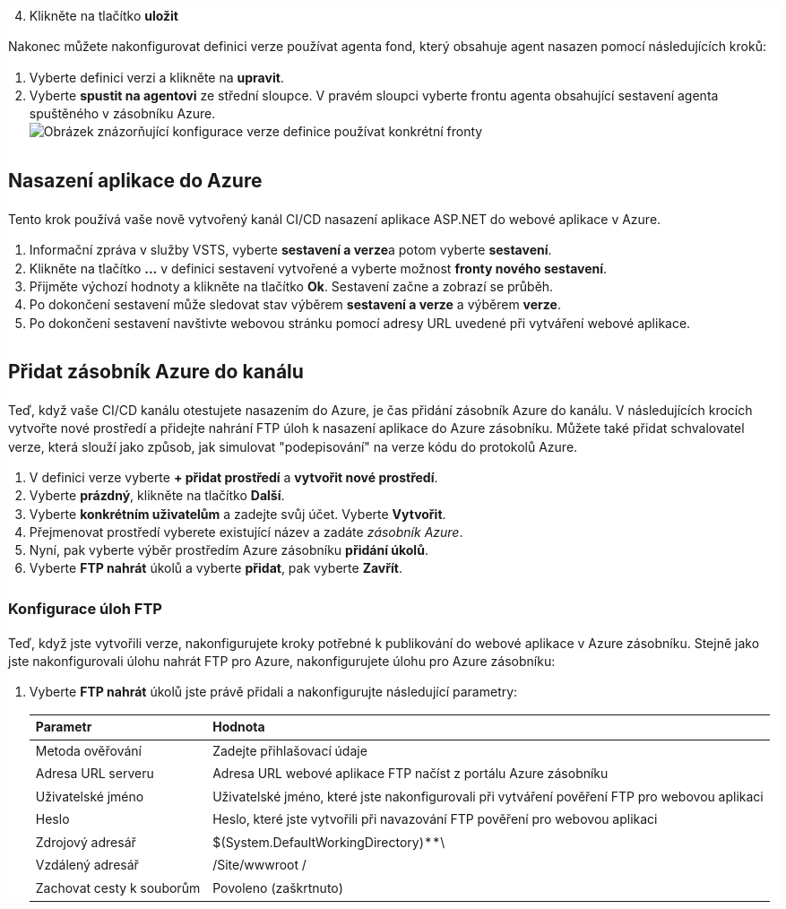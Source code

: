 4.  Klikněte na tlačítko **uložit**

Nakonec můžete nakonfigurovat definici verze používat agenta fond, který obsahuje agent nasazen pomocí následujících kroků:
1.  Vyberte definici verzi a klikněte na **upravit**.
2.  Vyberte **spustit na agentovi** ze střední sloupce.  V pravém sloupci vyberte frontu agenta obsahující sestavení agenta spuštěného v zásobníku Azure.  
    ![Obrázek znázorňující konfigurace verze definice používat konkrétní fronty](./media/azure-stack-solution-pipeline/image3.png)


## <a name="deploy-your-app-to-azure"></a>Nasazení aplikace do Azure
Tento krok používá vaše nově vytvořený kanál CI/CD nasazení aplikace ASP.NET do webové aplikace v Azure. 

1.  Informační zpráva v služby VSTS, vyberte **sestavení a verze**a potom vyberte **sestavení**.
2.  Klikněte na tlačítko **...**  v definici sestavení vytvořené a vyberte možnost **fronty nového sestavení**.
3.  Přijměte výchozí hodnoty a klikněte na tlačítko **Ok**.  Sestavení začne a zobrazí se průběh.
4.  Po dokončení sestavení může sledovat stav výběrem **sestavení a verze** a výběrem **verze**.
5.  Po dokončení sestavení navštivte webovou stránku pomocí adresy URL uvedené při vytváření webové aplikace.    


## <a name="add-azure-stack-to-pipeline"></a>Přidat zásobník Azure do kanálu
Teď, když vaše CI/CD kanálu otestujete nasazením do Azure, je čas přidání zásobník Azure do kanálu.  V následujících krocích vytvořte nové prostředí a přidejte nahrání FTP úloh k nasazení aplikace do Azure zásobníku.  Můžete také přidat schvalovatel verze, která slouží jako způsob, jak simulovat "podepisování" na verze kódu do protokolů Azure.  

1.  V definici verze vyberte **+ přidat prostředí** a **vytvořit nové prostředí**.
2.  Vyberte **prázdný**, klikněte na tlačítko **Další**.
3.  Vyberte **konkrétním uživatelům** a zadejte svůj účet.  Vyberte **Vytvořit**.
4.  Přejmenovat prostředí vyberete existující název a zadáte *zásobník Azure*.
5.  Nyní, pak vyberte výběr prostředím Azure zásobníku **přidání úkolů**.
6.  Vyberte **FTP nahrát** úkolů a vyberte **přidat**, pak vyberte **Zavřít**.


### <a name="configure-ftp-task"></a>Konfigurace úloh FTP
Teď, když jste vytvořili verze, nakonfigurujete kroky potřebné k publikování do webové aplikace v Azure zásobníku.  Stejně jako jste nakonfigurovali úlohu nahrát FTP pro Azure, nakonfigurujete úlohu pro Azure zásobníku:

1.  Vyberte **FTP nahrát** úkolů jste právě přidali a nakonfigurujte následující parametry:
    
    | Parametr | Hodnota |
    | -----     | ----- |
    |Metoda ověřování| Zadejte přihlašovací údaje|
    |Adresa URL serveru | Adresa URL webové aplikace FTP načíst z portálu Azure zásobníku |
    |Uživatelské jméno | Uživatelské jméno, které jste nakonfigurovali při vytváření pověření FTP pro webovou aplikaci |
    |Heslo | Heslo, které jste vytvořili při navazování FTP pověření pro webovou aplikaci|
    |Zdrojový adresář | $(System.DefaultWorkingDirectory)\**\ |
    |Vzdálený adresář | /Site/wwwroot /|
    |Zachovat cesty k souborům | Povoleno (zaškrtnuto)|
